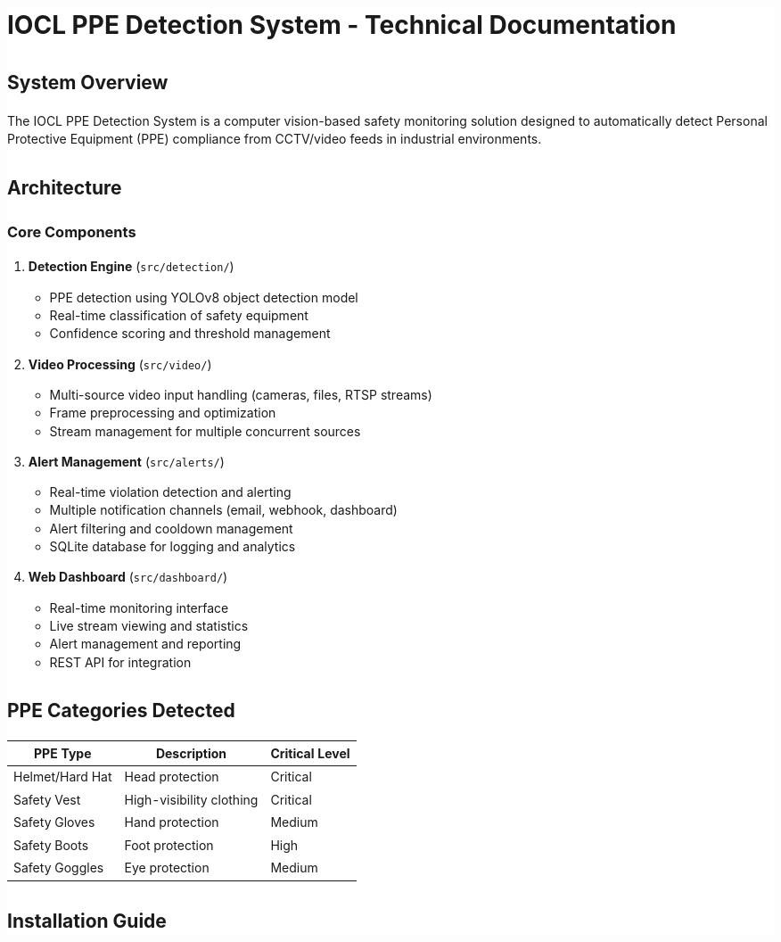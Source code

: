 # IOCL PPE Detection System - Technical Documentation

## System Overview

The IOCL PPE Detection System is a computer vision-based safety monitoring solution designed to automatically detect Personal Protective Equipment (PPE) compliance from CCTV/video feeds in industrial environments.

## Architecture

### Core Components

1. **Detection Engine** (`src/detection/`)
   - PPE detection using YOLOv8 object detection model
   - Real-time classification of safety equipment
   - Confidence scoring and threshold management

2. **Video Processing** (`src/video/`)
   - Multi-source video input handling (cameras, files, RTSP streams)
   - Frame preprocessing and optimization
   - Stream management for multiple concurrent sources

3. **Alert Management** (`src/alerts/`)
   - Real-time violation detection and alerting
   - Multiple notification channels (email, webhook, dashboard)
   - Alert filtering and cooldown management
   - SQLite database for logging and analytics

4. **Web Dashboard** (`src/dashboard/`)
   - Real-time monitoring interface
   - Live stream viewing and statistics
   - Alert management and reporting
   - REST API for integration

## PPE Categories Detected

| PPE Type | Description | Critical Level |
|----------|-------------|----------------|
| Helmet/Hard Hat | Head protection | Critical |
| Safety Vest | High-visibility clothing | Critical |
| Safety Gloves | Hand protection | Medium |
| Safety Boots | Foot protection | High |
| Safety Goggles | Eye protection | Medium |

## Installation Guide
